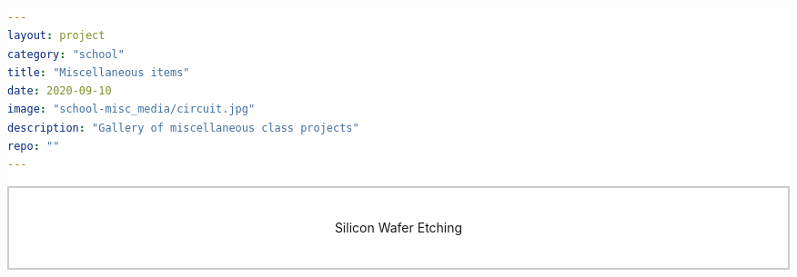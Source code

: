 ```yaml
---
layout: project
category: "school"
title: "Miscellaneous items"
date: 2020-09-10
image: "school-misc_media/circuit.jpg"
description: "Gallery of miscellaneous class projects"
repo: ""
---
```


<div class="container" style="text-align: center; border: 2px solid #ccc; padding: 20px; margin-bottom: 20px;">
  <p>Silicon Wafer Etching</p>